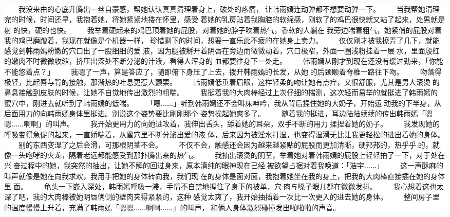  　　我没来由的心底升腾出一丝自豪感，帮她认认真真清理着身上，破处的疼痛， 让韩雨嫣连动弹都不想要动弹一下。
 　　当我帮她清理完的时候，时间还早，我抱着她，将她紧紧地搂在怀里，感受 着她的乳房贴着我胸腔的软绵感，刚软了的鸡巴很快就又站了起来，处男就是射 的快，硬的也快。
 　　我举着硬起来的鸡巴顶着她的屁股，对着她的脖子吹着热气，香软的人躺在 我旁边喘着粗气，她紧俏的屁股对着我的鸡巴磨蹭着，我现在就像是个机器一样， 珍惜剩下的时间，想要一直乐此不疲的在她身上卖力。
 　　仅仅刚才被我撩弄了几下，就能感觉到韩雨嫣粉嫩的穴口出了一股细细的爱 液，因为腿被掰开着阴唇在旁边而微微动着，穴口极窄，外面一圈浅粉挂着一层 水，里面殷红的嫩肉不时微微收缩，挤压出深处不断分泌的汁液，看得人浑身的 血都要往身下一处走。
 　　韩雨嫣从刚才到现在还没有缓过劲来，「你能不能悠着点？」
 　　我嗯了一声，算是答应了，随即俯下身压了上去，拨开韩雨嫣的长发，从她 的后颈顺着脊椎一路往下吻。
 　　吻落得极轻，比起唇与背的接触，那渐热的吐息更惹人颤栗。
 　　韩雨嫣低垂着眉眼，这样轻柔的吻让她有点痒，又很舒服，尤其是男人滚烫 的鼻息接触到皮肤的时候，让她不自觉地传出激烈的粗喘。
 　　我挺着我的大肉棒经过上次仔细的揣测，这次轻而易举的就挺进了韩雨嫣的 蜜穴中，刚进去就听到了韩雨嫣的低喘。
 　　「嗯……」听到韩雨嫣还不会叫床呻吟，我从背后捏住她的大奶子，开始运 动我的下半身，从后面用力的向韩雨嫣身体里挺进。别说这个姿势要比刚刚那个 姿势操起她爽多了。
 　　随着我的挺进，耳边陆陆续续的传出韩雨嫣「嗯嗯……啊啊」的叫声。
 　　我开始更用力的向她进攻着，我伸出舌头，舔着她的耳朵，双手不断的用力 揉捏着她的奶子。
 　　我发现她的呼吸变得急促的起来，一直娇喘着，从蜜穴里不断分泌出爱的液 体，后来因为被淫水打湿，也变得湿滑无比让我更轻松的进出着她的身体。
 　　别的东西变湿了之后会滑，可那根阴茎不会。
 　　不仅不会，触感还会因为越来越紧贴的屁股而更加清晰，硬邦邦的，热乎乎 的，就像一头咆哮的火龙，隔着老远都能感受到那扑腾出来的热气。
 　　我抽出滚烫的阴茎，举着她对着韩雨嫣的屁股上轻轻拍了一下，对于处在兴 奋过程中的她，我突然的抽出，让她不解的回过身来，原本清纯的眼神现在已经 被欲望占据对着我唤道：「浩宇……」
 　　这一声酥麻的叫声就像是她在向我求欢，我用手把她的身体转向我，我们现 在的身体是面对面，我抱着她坐在我的身上，把我的大肉棒直接插在她的身体里 面。
 　　龟头一下嵌入深处，韩雨嫣呼吸一滞，手情不自禁地握住了身下的被单，穴 肉与嗓子眼儿都在微微发抖。
 　　我心想着这也太深了吧，我的大肉棒被她阴唇俩侧的壁肉夹得紧紧的，这种 感觉太爽了，我开始抽插着一次比一次更入的进去她的身体。
 　　整间房子里的温度慢慢上升着，充满了韩雨嫣「嗯嗯……啊啊……」的叫声， 和俩人身体激烈碰撞发出啪啪啪的声音。



